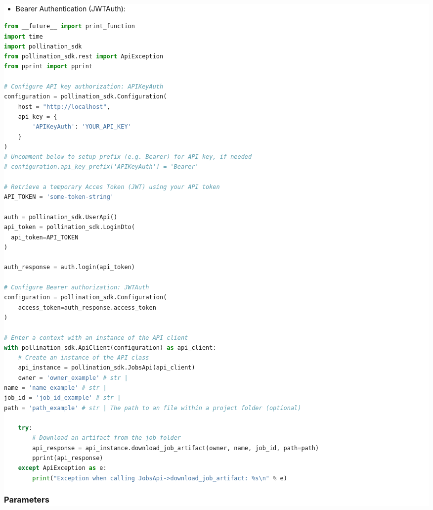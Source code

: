 * Bearer Authentication (JWTAuth):
```python
from __future__ import print_function
import time
import pollination_sdk
from pollination_sdk.rest import ApiException
from pprint import pprint

# Configure API key authorization: APIKeyAuth
configuration = pollination_sdk.Configuration(
    host = "http://localhost",
    api_key = {
        'APIKeyAuth': 'YOUR_API_KEY'
    }
)
# Uncomment below to setup prefix (e.g. Bearer) for API key, if needed
# configuration.api_key_prefix['APIKeyAuth'] = 'Bearer'

# Retrieve a temporary Acces Token (JWT) using your API token
API_TOKEN = 'some-token-string'

auth = pollination_sdk.UserApi()
api_token = pollination_sdk.LoginDto(
  api_token=API_TOKEN
)

auth_response = auth.login(api_token)

# Configure Bearer authorization: JWTAuth
configuration = pollination_sdk.Configuration(
    access_token=auth_response.access_token
)

# Enter a context with an instance of the API client
with pollination_sdk.ApiClient(configuration) as api_client:
    # Create an instance of the API class
    api_instance = pollination_sdk.JobsApi(api_client)
    owner = 'owner_example' # str | 
name = 'name_example' # str | 
job_id = 'job_id_example' # str | 
path = 'path_example' # str | The path to an file within a project folder (optional)

    try:
        # Download an artifact from the job folder
        api_response = api_instance.download_job_artifact(owner, name, job_id, path=path)
        pprint(api_response)
    except ApiException as e:
        print("Exception when calling JobsApi->download_job_artifact: %s\n" % e)
```

### Parameters
